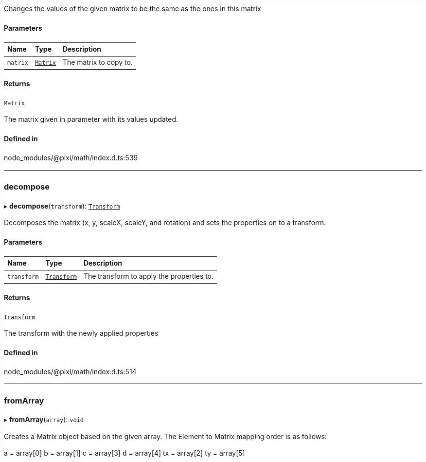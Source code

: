 Changes the values of the given matrix to be the same as the ones in this matrix

#### Parameters

| Name | Type | Description |
| :------ | :------ | :------ |
| `matrix` | [`Matrix`](components_ClusterNodeContainer._internal_.Matrix.md) | The matrix to copy to. |

#### Returns

[`Matrix`](components_ClusterNodeContainer._internal_.Matrix.md)

The matrix given in parameter with its values updated.

#### Defined in

node_modules/@pixi/math/index.d.ts:539

___

### decompose

▸ **decompose**(`transform`): [`Transform`](components_ClusterNodeContainer._internal_.Transform.md)

Decomposes the matrix (x, y, scaleX, scaleY, and rotation) and sets the properties on to a transform.

#### Parameters

| Name | Type | Description |
| :------ | :------ | :------ |
| `transform` | [`Transform`](components_ClusterNodeContainer._internal_.Transform.md) | The transform to apply the properties to. |

#### Returns

[`Transform`](components_ClusterNodeContainer._internal_.Transform.md)

The transform with the newly applied properties

#### Defined in

node_modules/@pixi/math/index.d.ts:514

___

### fromArray

▸ **fromArray**(`array`): `void`

Creates a Matrix object based on the given array. The Element to Matrix mapping order is as follows:

a = array[0]
b = array[1]
c = array[3]
d = array[4]
tx = array[2]
ty = array[5]

